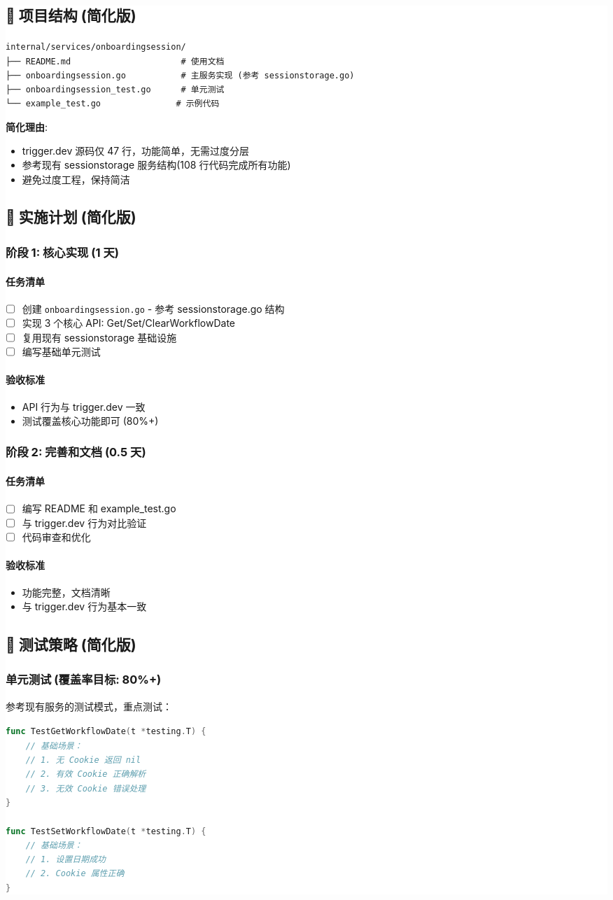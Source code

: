 ## 📁 项目结构 (简化版)

```
internal/services/onboardingsession/
├── README.md                      # 使用文档
├── onboardingsession.go           # 主服务实现 (参考 sessionstorage.go)
├── onboardingsession_test.go      # 单元测试
└── example_test.go               # 示例代码
```

**简化理由**:

- trigger.dev 源码仅 47 行，功能简单，无需过度分层
- 参考现有 sessionstorage 服务结构(108 行代码完成所有功能)
- 避免过度工程，保持简洁

## 🚀 实施计划 (简化版)

### 阶段 1: 核心实现 (1 天)

#### 任务清单

- [ ] 创建 `onboardingsession.go` - 参考 sessionstorage.go 结构
- [ ] 实现 3 个核心 API: Get/Set/ClearWorkflowDate
- [ ] 复用现有 sessionstorage 基础设施
- [ ] 编写基础单元测试

#### 验收标准

- API 行为与 trigger.dev 一致
- 测试覆盖核心功能即可 (80%+)

### 阶段 2: 完善和文档 (0.5 天)

#### 任务清单

- [ ] 编写 README 和 example_test.go
- [ ] 与 trigger.dev 行为对比验证
- [ ] 代码审查和优化

#### 验收标准

- 功能完整，文档清晰
- 与 trigger.dev 行为基本一致

## 🧪 测试策略 (简化版)

### 单元测试 (覆盖率目标: 80%+)

参考现有服务的测试模式，重点测试：

```go
func TestGetWorkflowDate(t *testing.T) {
    // 基础场景：
    // 1. 无 Cookie 返回 nil
    // 2. 有效 Cookie 正确解析
    // 3. 无效 Cookie 错误处理
}

func TestSetWorkflowDate(t *testing.T) {
    // 基础场景：
    // 1. 设置日期成功
    // 2. Cookie 属性正确
}

```